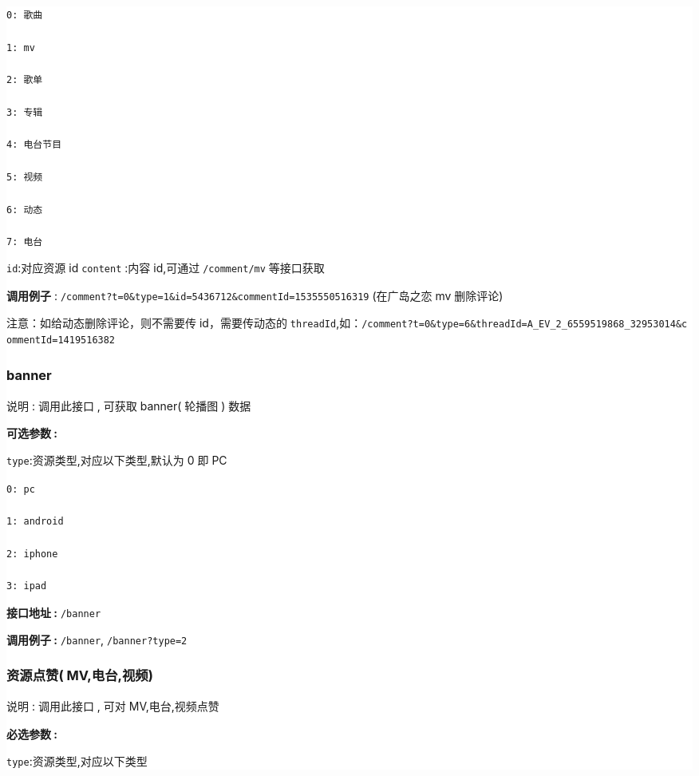   ```
   0: 歌曲

   1: mv

   2: 歌单

   3: 专辑

   4: 电台节目

   5: 视频

   6: 动态

   7: 电台

   ```

   `id`:对应资源 id
   `content` :内容 id,可通过 `/comment/mv` 等接口获取

   **调用例子** : `/comment?t=0&type=1&id=5436712&commentId=1535550516319` (在广岛之恋 mv 删除评论)

   注意：如给动态删除评论，则不需要传 id，需要传动态的 `threadId`,如：`/comment?t=0&type=6&threadId=A_EV_2_6559519868_32953014&commentId=1419516382`

### banner

说明 : 调用此接口 , 可获取 banner( 轮播图 ) 数据

**可选参数 :**

`type`:资源类型,对应以下类型,默认为 0 即 PC

```
0: pc

1: android

2: iphone

3: ipad
```

**接口地址 :** `/banner`

**调用例子 :** `/banner`, `/banner?type=2`

### 资源点赞( MV,电台,视频)

说明 : 调用此接口 , 可对 MV,电台,视频点赞

**必选参数 :**

`type`:资源类型,对应以下类型
